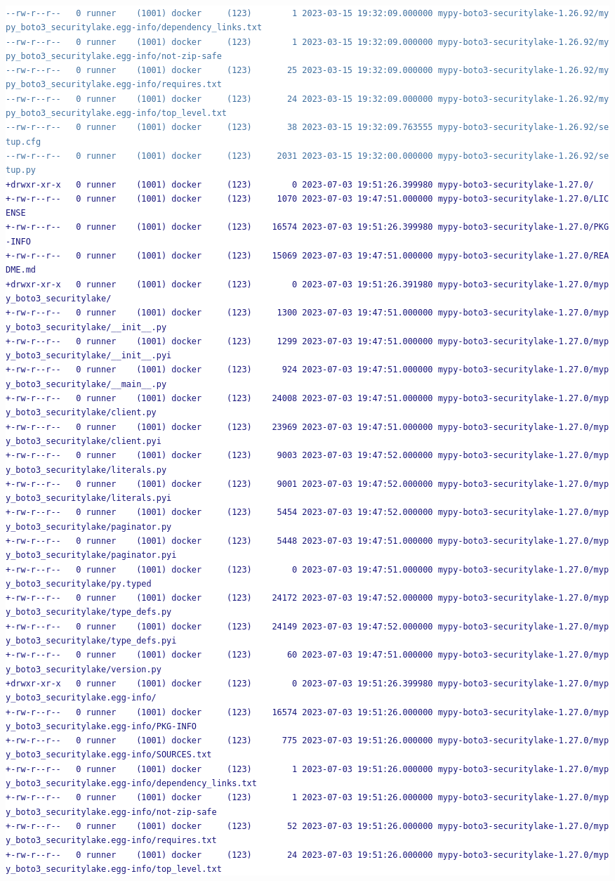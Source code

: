 ```diff
--rw-r--r--   0 runner    (1001) docker     (123)        1 2023-03-15 19:32:09.000000 mypy-boto3-securitylake-1.26.92/mypy_boto3_securitylake.egg-info/dependency_links.txt
--rw-r--r--   0 runner    (1001) docker     (123)        1 2023-03-15 19:32:09.000000 mypy-boto3-securitylake-1.26.92/mypy_boto3_securitylake.egg-info/not-zip-safe
--rw-r--r--   0 runner    (1001) docker     (123)       25 2023-03-15 19:32:09.000000 mypy-boto3-securitylake-1.26.92/mypy_boto3_securitylake.egg-info/requires.txt
--rw-r--r--   0 runner    (1001) docker     (123)       24 2023-03-15 19:32:09.000000 mypy-boto3-securitylake-1.26.92/mypy_boto3_securitylake.egg-info/top_level.txt
--rw-r--r--   0 runner    (1001) docker     (123)       38 2023-03-15 19:32:09.763555 mypy-boto3-securitylake-1.26.92/setup.cfg
--rw-r--r--   0 runner    (1001) docker     (123)     2031 2023-03-15 19:32:00.000000 mypy-boto3-securitylake-1.26.92/setup.py
+drwxr-xr-x   0 runner    (1001) docker     (123)        0 2023-07-03 19:51:26.399980 mypy-boto3-securitylake-1.27.0/
+-rw-r--r--   0 runner    (1001) docker     (123)     1070 2023-07-03 19:47:51.000000 mypy-boto3-securitylake-1.27.0/LICENSE
+-rw-r--r--   0 runner    (1001) docker     (123)    16574 2023-07-03 19:51:26.399980 mypy-boto3-securitylake-1.27.0/PKG-INFO
+-rw-r--r--   0 runner    (1001) docker     (123)    15069 2023-07-03 19:47:51.000000 mypy-boto3-securitylake-1.27.0/README.md
+drwxr-xr-x   0 runner    (1001) docker     (123)        0 2023-07-03 19:51:26.391980 mypy-boto3-securitylake-1.27.0/mypy_boto3_securitylake/
+-rw-r--r--   0 runner    (1001) docker     (123)     1300 2023-07-03 19:47:51.000000 mypy-boto3-securitylake-1.27.0/mypy_boto3_securitylake/__init__.py
+-rw-r--r--   0 runner    (1001) docker     (123)     1299 2023-07-03 19:47:51.000000 mypy-boto3-securitylake-1.27.0/mypy_boto3_securitylake/__init__.pyi
+-rw-r--r--   0 runner    (1001) docker     (123)      924 2023-07-03 19:47:51.000000 mypy-boto3-securitylake-1.27.0/mypy_boto3_securitylake/__main__.py
+-rw-r--r--   0 runner    (1001) docker     (123)    24008 2023-07-03 19:47:51.000000 mypy-boto3-securitylake-1.27.0/mypy_boto3_securitylake/client.py
+-rw-r--r--   0 runner    (1001) docker     (123)    23969 2023-07-03 19:47:51.000000 mypy-boto3-securitylake-1.27.0/mypy_boto3_securitylake/client.pyi
+-rw-r--r--   0 runner    (1001) docker     (123)     9003 2023-07-03 19:47:52.000000 mypy-boto3-securitylake-1.27.0/mypy_boto3_securitylake/literals.py
+-rw-r--r--   0 runner    (1001) docker     (123)     9001 2023-07-03 19:47:52.000000 mypy-boto3-securitylake-1.27.0/mypy_boto3_securitylake/literals.pyi
+-rw-r--r--   0 runner    (1001) docker     (123)     5454 2023-07-03 19:47:52.000000 mypy-boto3-securitylake-1.27.0/mypy_boto3_securitylake/paginator.py
+-rw-r--r--   0 runner    (1001) docker     (123)     5448 2023-07-03 19:47:51.000000 mypy-boto3-securitylake-1.27.0/mypy_boto3_securitylake/paginator.pyi
+-rw-r--r--   0 runner    (1001) docker     (123)        0 2023-07-03 19:47:51.000000 mypy-boto3-securitylake-1.27.0/mypy_boto3_securitylake/py.typed
+-rw-r--r--   0 runner    (1001) docker     (123)    24172 2023-07-03 19:47:52.000000 mypy-boto3-securitylake-1.27.0/mypy_boto3_securitylake/type_defs.py
+-rw-r--r--   0 runner    (1001) docker     (123)    24149 2023-07-03 19:47:52.000000 mypy-boto3-securitylake-1.27.0/mypy_boto3_securitylake/type_defs.pyi
+-rw-r--r--   0 runner    (1001) docker     (123)       60 2023-07-03 19:47:51.000000 mypy-boto3-securitylake-1.27.0/mypy_boto3_securitylake/version.py
+drwxr-xr-x   0 runner    (1001) docker     (123)        0 2023-07-03 19:51:26.399980 mypy-boto3-securitylake-1.27.0/mypy_boto3_securitylake.egg-info/
+-rw-r--r--   0 runner    (1001) docker     (123)    16574 2023-07-03 19:51:26.000000 mypy-boto3-securitylake-1.27.0/mypy_boto3_securitylake.egg-info/PKG-INFO
+-rw-r--r--   0 runner    (1001) docker     (123)      775 2023-07-03 19:51:26.000000 mypy-boto3-securitylake-1.27.0/mypy_boto3_securitylake.egg-info/SOURCES.txt
+-rw-r--r--   0 runner    (1001) docker     (123)        1 2023-07-03 19:51:26.000000 mypy-boto3-securitylake-1.27.0/mypy_boto3_securitylake.egg-info/dependency_links.txt
+-rw-r--r--   0 runner    (1001) docker     (123)        1 2023-07-03 19:51:26.000000 mypy-boto3-securitylake-1.27.0/mypy_boto3_securitylake.egg-info/not-zip-safe
+-rw-r--r--   0 runner    (1001) docker     (123)       52 2023-07-03 19:51:26.000000 mypy-boto3-securitylake-1.27.0/mypy_boto3_securitylake.egg-info/requires.txt
+-rw-r--r--   0 runner    (1001) docker     (123)       24 2023-07-03 19:51:26.000000 mypy-boto3-securitylake-1.27.0/mypy_boto3_securitylake.egg-info/top_level.txt
```
